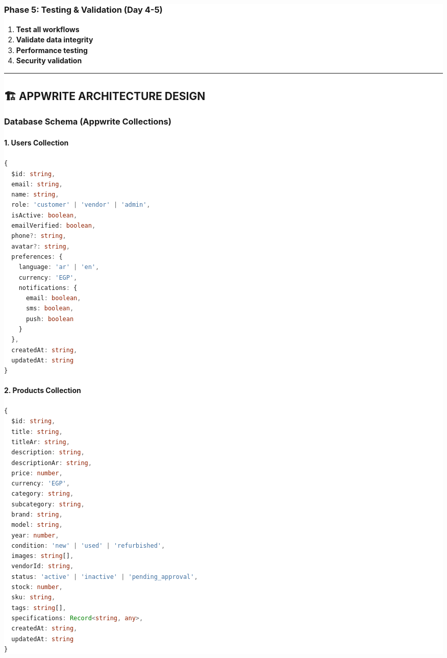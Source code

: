 ### **Phase 5: Testing & Validation (Day 4-5)**
1. **Test all workflows**
2. **Validate data integrity**
3. **Performance testing**
4. **Security validation**

---

## 🏗️ **APPWRITE ARCHITECTURE DESIGN**

### **Database Schema (Appwrite Collections)**

#### **1. Users Collection**
```typescript
{
  $id: string,
  email: string,
  name: string,
  role: 'customer' | 'vendor' | 'admin',
  isActive: boolean,
  emailVerified: boolean,
  phone?: string,
  avatar?: string,
  preferences: {
    language: 'ar' | 'en',
    currency: 'EGP',
    notifications: {
      email: boolean,
      sms: boolean,
      push: boolean
    }
  },
  createdAt: string,
  updatedAt: string
}
```

#### **2. Products Collection**
```typescript
{
  $id: string,
  title: string,
  titleAr: string,
  description: string,
  descriptionAr: string,
  price: number,
  currency: 'EGP',
  category: string,
  subcategory: string,
  brand: string,
  model: string,
  year: number,
  condition: 'new' | 'used' | 'refurbished',
  images: string[],
  vendorId: string,
  status: 'active' | 'inactive' | 'pending_approval',
  stock: number,
  sku: string,
  tags: string[],
  specifications: Record<string, any>,
  createdAt: string,
  updatedAt: string
}
```